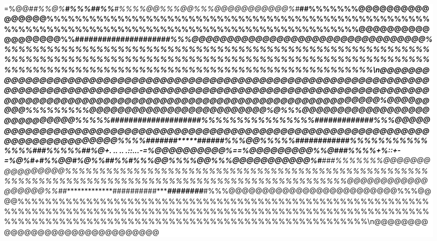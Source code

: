 =%@@#*#%%@%**#%%%##%%**#%%%%@@%%%@@%%%@@@@@@@@@@@%#***##%%%%%%%@@@@@@@@@@@@@@@@%%%%%%%%%%%%%%%%%%%%%%%%%%%%%%%%%%%%%%%%%%%%%%%%%%%%%%%%%%%%%%%%%%%%%%%%%%%%%%%%%%%%%%%%%%%%%%%%%%%%%%%%@@@@@@@@@@@@@@@@@@%%##**************###########*********#######********#%%%@@@@@@@@@@@@@@@@@@@@@@@@@@@@@@@@@%%%%%%%%%%%%%%%%%%%%%%%%%%%%%%%%%%%%%%%%%%%%%%%%%%%%%%%%%%%%%%%%%%%%%%%%%%%%%%%%%%%%%%%%%%%%%%%%%%%%%%%%%%%%%%%%%%%%%%%%%%%%%%%%%%%%%%%%%%%%%%%%%%%%%%%%%%%%%%%%%%%%%%%%%%%%%\n@@@@@@@@@@@@@@@@@@@@@@@@@@@@@@@@@@@@@@@@@@@@@@@@@@@@@@@@@@@@@@@@@@@@@@@@@@@@@@@@@@@@@@@@@@@@@@@@@@@@@@@@@@@@@@@@@@@@@@@@@@@@@@@@@@@@@@@@@@@@@@@@@@@@@@@@@@@@@@@@@@@@@@@@@@@@@@@@@@@@%@@@@@@@@@%%%%%%%%%@@@@@@@@@@@@@@@@@@@@@@@@@%@%%%@@@@@@@@@@@@@@@@@@@@@@@@@@@@%%%%%####################%%%%%%%%%%%%%%%%#############%%%@@@@@@@@@@@@@@@@@@@@@@@@@@@@@@@@@@@@@@@@@@@@@@@@@@@@@@@@@@@@@@@@@@@@@@@@@@@@@@@@@%%%%#######**********######%%%@@%%%%%############%%%%%%%%%%%%%%%###%%%%%##%@+. ..    ..       .::...-=*%@@@@@@@@@@%==%@@@@@@@@@%%@###%%%%*+*%*::+-                   =%@%#+#%%@@#*%@%%##%%**#%%%@@%%%%@@%%%@@@@@@@@@@@%#**###%%%%%%%@@@@@@@@@@@@@@@@%%%%%%%%%%%%%%%%%%%%%%%%%%%%%%%%%%%%%%%%%%%%%%%%%%%%%%%%%%%%%%%%%%%%%%%%%%%%%%%%%%%%%%%%%%%%%%%%%%%%%%%@@@@@@@@@@@@@@@@@@%%##**************##########**********########*******#%%%@@@@@@@@@@@@@@@@@@@@@@@@@%%%@@@@%%%%%%%%%%%%%%%%%%%%%%%%%%%%%%%%%%%%%%%%%%%%%%%%%%%%%%%%%%%%%%%%%%%%%%%%%%%%%%%%%%%%%%%%%%%%%%%%%%%%%%%%%%%%%%%%%%%%%%%%%%%%%%%%%%%%%%%%%%%%%%%%%%%%%%%%%%%%%%%%%%%%%%%%%%%%%%%\n@@@@@@@@@@@@@@@@@@@@@@@@@@@@@@@